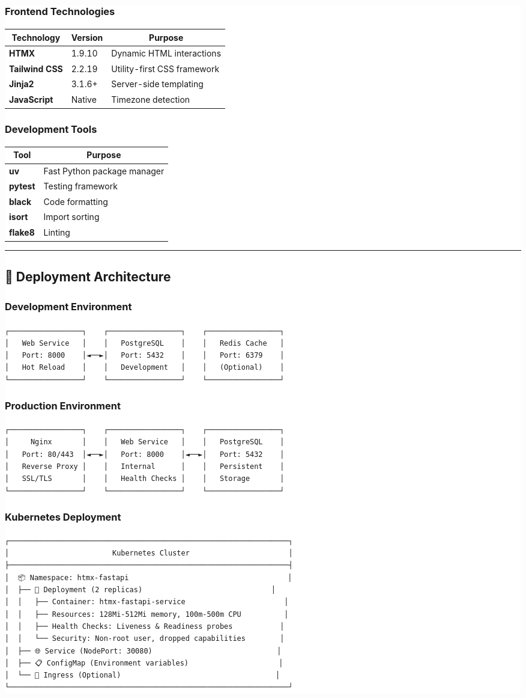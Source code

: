 ### Frontend Technologies
| Technology | Version | Purpose |
|------------|---------|---------|
| **HTMX** | 1.9.10 | Dynamic HTML interactions |
| **Tailwind CSS** | 2.2.19 | Utility-first CSS framework |
| **Jinja2** | 3.1.6+ | Server-side templating |
| **JavaScript** | Native | Timezone detection |

### Development Tools
| Tool | Purpose |
|------|---------|
| **uv** | Fast Python package manager |
| **pytest** | Testing framework |
| **black** | Code formatting |
| **isort** | Import sorting |
| **flake8** | Linting |

---

## 🐳 Deployment Architecture

### Development Environment
```
┌─────────────────┐    ┌─────────────────┐    ┌─────────────────┐
│   Web Service   │    │   PostgreSQL    │    │   Redis Cache   │
│   Port: 8000    │◄──►│   Port: 5432    │    │   Port: 6379    │
│   Hot Reload    │    │   Development   │    │   (Optional)    │
└─────────────────┘    └─────────────────┘    └─────────────────┘
```

### Production Environment
```
┌─────────────────┐    ┌─────────────────┐    ┌─────────────────┐
│     Nginx       │    │   Web Service   │    │   PostgreSQL    │
│   Port: 80/443  │◄──►│   Port: 8000    │◄──►│   Port: 5432    │
│   Reverse Proxy │    │   Internal      │    │   Persistent    │
│   SSL/TLS       │    │   Health Checks │    │   Storage       │
└─────────────────┘    └─────────────────┘    └─────────────────┘
```

### Kubernetes Deployment
```
┌─────────────────────────────────────────────────────────────────┐
│                        Kubernetes Cluster                       │
├─────────────────────────────────────────────────────────────────┤
│  📦 Namespace: htmx-fastapi                                     │
│  ├── 🚀 Deployment (2 replicas)                              │
│  │   ├── Container: htmx-fastapi-service                       │
│  │   ├── Resources: 128Mi-512Mi memory, 100m-500m CPU          │
│  │   ├── Health Checks: Liveness & Readiness probes           │
│  │   └── Security: Non-root user, dropped capabilities        │
│  ├── 🌐 Service (NodePort: 30080)                             │
│  ├── 📋 ConfigMap (Environment variables)                     │
│  └── 🔧 Ingress (Optional)                                    │
└─────────────────────────────────────────────────────────────────┘
```
